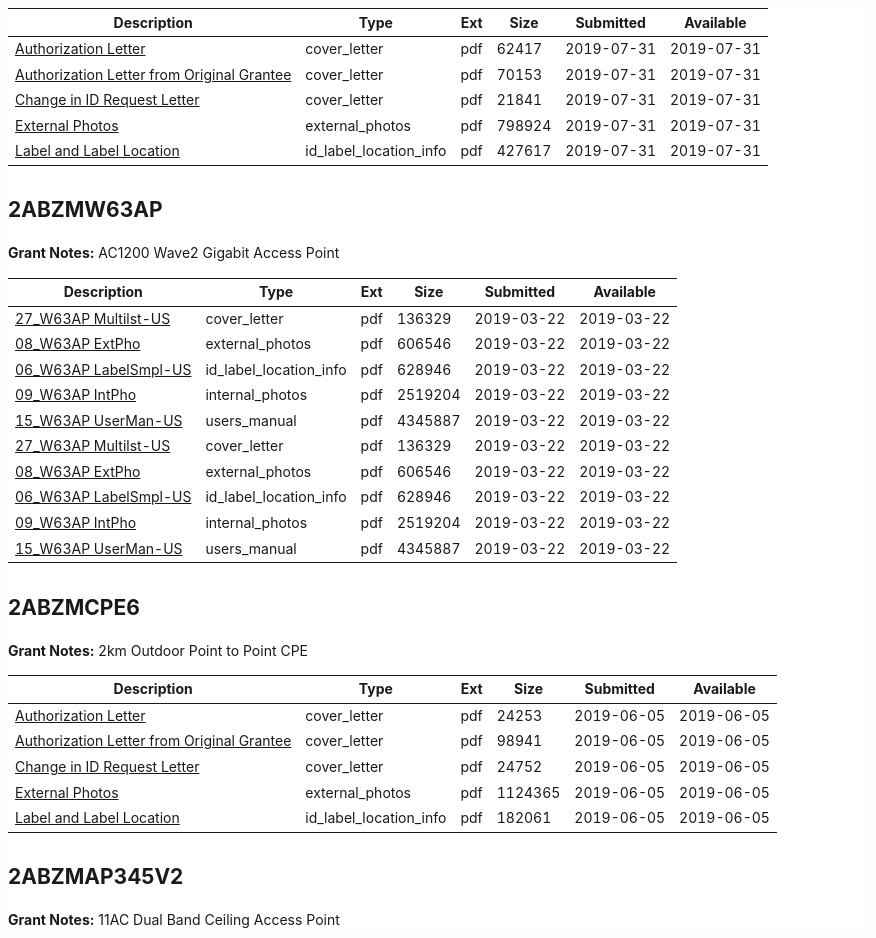 | Description | Type | Ext | Size | Submitted | Available |
| ----------- | ---- | --- | ---- | --------- | --------- |
| [Authorization Letter](2ABZMBS6/e1a3fded4d40fba7c467fd2bdebfdd17/4381217.pdf) | cover_letter | pdf | 62417 | 2019-07-31 | 2019-07-31 |
| [Authorization Letter from Original Grantee](2ABZMBS6/e1a3fded4d40fba7c467fd2bdebfdd17/4381218.pdf) | cover_letter | pdf | 70153 | 2019-07-31 | 2019-07-31 |
| [Change in ID Request Letter](2ABZMBS6/e1a3fded4d40fba7c467fd2bdebfdd17/4381219.pdf) | cover_letter | pdf | 21841 | 2019-07-31 | 2019-07-31 |
| [External Photos](2ABZMBS6/e1a3fded4d40fba7c467fd2bdebfdd17/4381220.pdf) | external_photos | pdf | 798924 | 2019-07-31 | 2019-07-31 |
| [Label and Label Location](2ABZMBS6/e1a3fded4d40fba7c467fd2bdebfdd17/4381221.pdf) | id_label_location_info | pdf | 427617 | 2019-07-31 | 2019-07-31 |
## 2ABZMW63AP
**Grant Notes:** AC1200 Wave2 Gigabit Access Point

| Description | Type | Ext | Size | Submitted | Available |
| ----------- | ---- | --- | ---- | --------- | --------- |
| [27_W63AP Multilst-US](2ABZMW63AP/d47fa691a9407afd57cef1f28edfd601/4210730.pdf) | cover_letter | pdf | 136329 | 2019-03-22 | 2019-03-22 |
| [08_W63AP ExtPho](2ABZMW63AP/d47fa691a9407afd57cef1f28edfd601/4210727.pdf) | external_photos | pdf | 606546 | 2019-03-22 | 2019-03-22 |
| [06_W63AP LabelSmpl-US](2ABZMW63AP/d47fa691a9407afd57cef1f28edfd601/4210726.pdf) | id_label_location_info | pdf | 628946 | 2019-03-22 | 2019-03-22 |
| [09_W63AP IntPho](2ABZMW63AP/d47fa691a9407afd57cef1f28edfd601/4210728.pdf) | internal_photos | pdf | 2519204 | 2019-03-22 | 2019-03-22 |
| [15_W63AP UserMan-US](2ABZMW63AP/d47fa691a9407afd57cef1f28edfd601/4210729.pdf) | users_manual | pdf | 4345887 | 2019-03-22 | 2019-03-22 |
| [27_W63AP Multilst-US](2ABZMW63AP/1f098efd31cfb18343eec928d8a709e0/4210730.pdf) | cover_letter | pdf | 136329 | 2019-03-22 | 2019-03-22 |
| [08_W63AP ExtPho](2ABZMW63AP/1f098efd31cfb18343eec928d8a709e0/4210727.pdf) | external_photos | pdf | 606546 | 2019-03-22 | 2019-03-22 |
| [06_W63AP LabelSmpl-US](2ABZMW63AP/1f098efd31cfb18343eec928d8a709e0/4210726.pdf) | id_label_location_info | pdf | 628946 | 2019-03-22 | 2019-03-22 |
| [09_W63AP IntPho](2ABZMW63AP/1f098efd31cfb18343eec928d8a709e0/4210728.pdf) | internal_photos | pdf | 2519204 | 2019-03-22 | 2019-03-22 |
| [15_W63AP UserMan-US](2ABZMW63AP/1f098efd31cfb18343eec928d8a709e0/4210729.pdf) | users_manual | pdf | 4345887 | 2019-03-22 | 2019-03-22 |
## 2ABZMCPE6
**Grant Notes:** 2km Outdoor Point to Point CPE

| Description | Type | Ext | Size | Submitted | Available |
| ----------- | ---- | --- | ---- | --------- | --------- |
| [Authorization Letter](2ABZMCPE6/4cc5d111a8096c77585c264a391c8e57/4307399.pdf) | cover_letter | pdf | 24253 | 2019-06-05 | 2019-06-05 |
| [Authorization Letter from Original Grantee](2ABZMCPE6/4cc5d111a8096c77585c264a391c8e57/4307400.pdf) | cover_letter | pdf | 98941 | 2019-06-05 | 2019-06-05 |
| [Change in ID Request Letter](2ABZMCPE6/4cc5d111a8096c77585c264a391c8e57/4307401.pdf) | cover_letter | pdf | 24752 | 2019-06-05 | 2019-06-05 |
| [External Photos](2ABZMCPE6/4cc5d111a8096c77585c264a391c8e57/4307402.pdf) | external_photos | pdf | 1124365 | 2019-06-05 | 2019-06-05 |
| [Label and Label Location](2ABZMCPE6/4cc5d111a8096c77585c264a391c8e57/4307403.pdf) | id_label_location_info | pdf | 182061 | 2019-06-05 | 2019-06-05 |
## 2ABZMAP345V2
**Grant Notes:** 11AC Dual Band Ceiling Access Point
